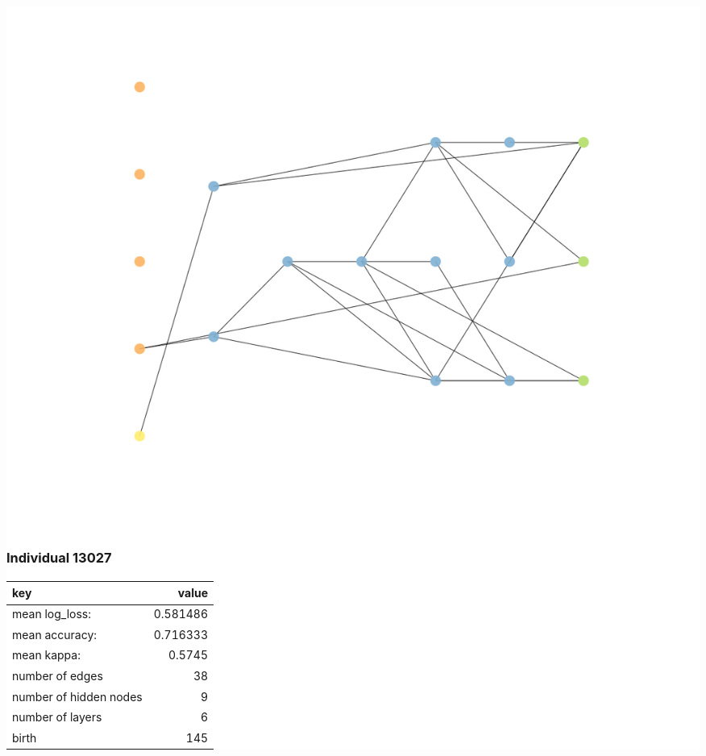 ![Network of individual 16296](media/network_16296.svg)


### Individual 13027


| key                    |      value |
|:-----------------------|-----------:|
| mean log_loss:         |   0.581486 |
| mean accuracy:         |   0.716333 |
| mean kappa:            |   0.5745   |
| number of edges        |  38        |
| number of hidden nodes |   9        |
| number of layers       |   6        |
| birth                  | 145        |
